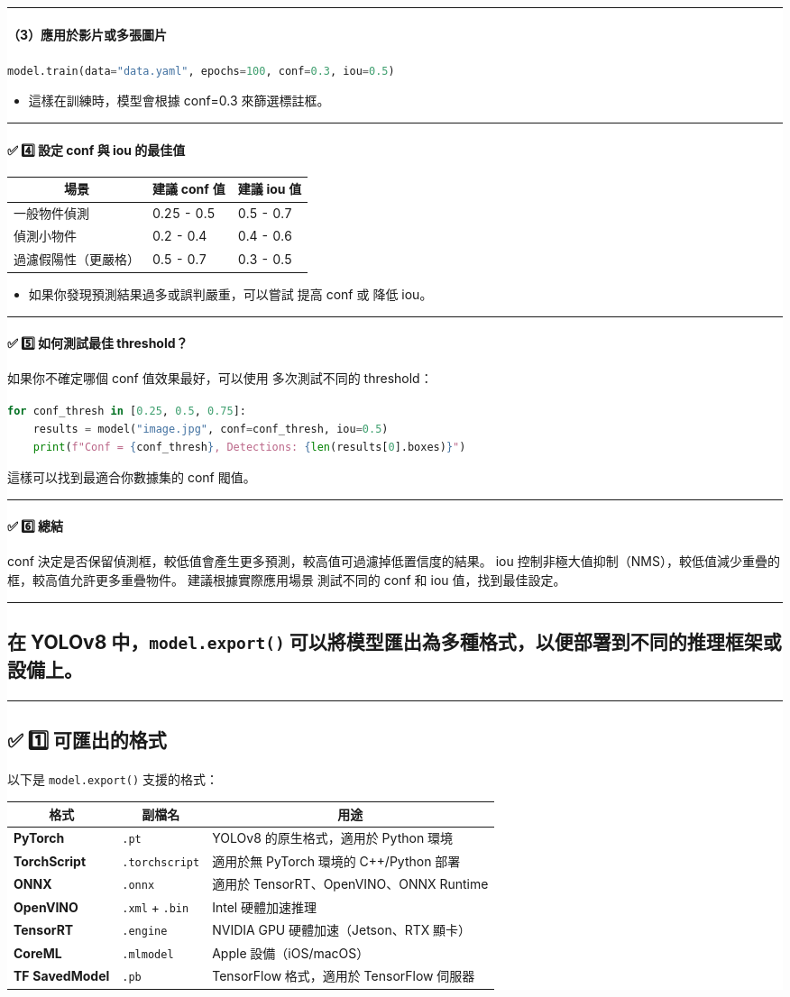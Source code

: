 ***

#### （3）應用於影片或多張圖片
```python
model.train(data="data.yaml", epochs=100, conf=0.3, iou=0.5)
```

+ 這樣在訓練時，模型會根據 conf=0.3 來篩選標註框。

***

#### ✅ 4️⃣ 設定 conf 與 iou 的最佳值

|場景|建議 conf 值|建議 iou 值|
|---|---|---|
|一般物件偵測|0.25 - 0.5|0.5 - 0.7|
|偵測小物件|0.2 - 0.4|0.4 - 0.6|
|過濾假陽性（更嚴格）|0.5 - 0.7|0.3 - 0.5|

+ 如果你發現預測結果過多或誤判嚴重，可以嘗試 提高 conf 或 降低 iou。

***

#### ✅ 5️⃣ 如何測試最佳 threshold？

如果你不確定哪個 conf 值效果最好，可以使用 多次測試不同的 threshold：
```python
for conf_thresh in [0.25, 0.5, 0.75]:
    results = model("image.jpg", conf=conf_thresh, iou=0.5)
    print(f"Conf = {conf_thresh}, Detections: {len(results[0].boxes)}")
```

這樣可以找到最適合你數據集的 conf 閥值。

***

#### ✅ 6️⃣ 總結
conf 決定是否保留偵測框，較低值會產生更多預測，較高值可過濾掉低置信度的結果。
iou 控制非極大值抑制（NMS），較低值減少重疊的框，較高值允許更多重疊物件。
建議根據實際應用場景 測試不同的 conf 和 iou 值，找到最佳設定。

***

## 在 **YOLOv8** 中，`model.export()` 可以將模型匯出為多種格式，以便部署到不同的推理框架或設備上。

---

## ✅ **1️⃣ 可匯出的格式**
以下是 `model.export()` 支援的格式：

| **格式**      | **副檔名**    | **用途** |
|--------------|-------------|---------|
| **PyTorch**   | `.pt`        | YOLOv8 的原生格式，適用於 Python 環境 |
| **TorchScript** | `.torchscript` | 適用於無 PyTorch 環境的 C++/Python 部署 |
| **ONNX**      | `.onnx`      | 適用於 TensorRT、OpenVINO、ONNX Runtime |
| **OpenVINO**  | `.xml` + `.bin` | Intel 硬體加速推理 |
| **TensorRT**  | `.engine`    | NVIDIA GPU 硬體加速（Jetson、RTX 顯卡） |
| **CoreML**    | `.mlmodel`   | Apple 設備（iOS/macOS） |
| **TF SavedModel** | `.pb`    | TensorFlow 格式，適用於 TensorFlow 伺服器 |